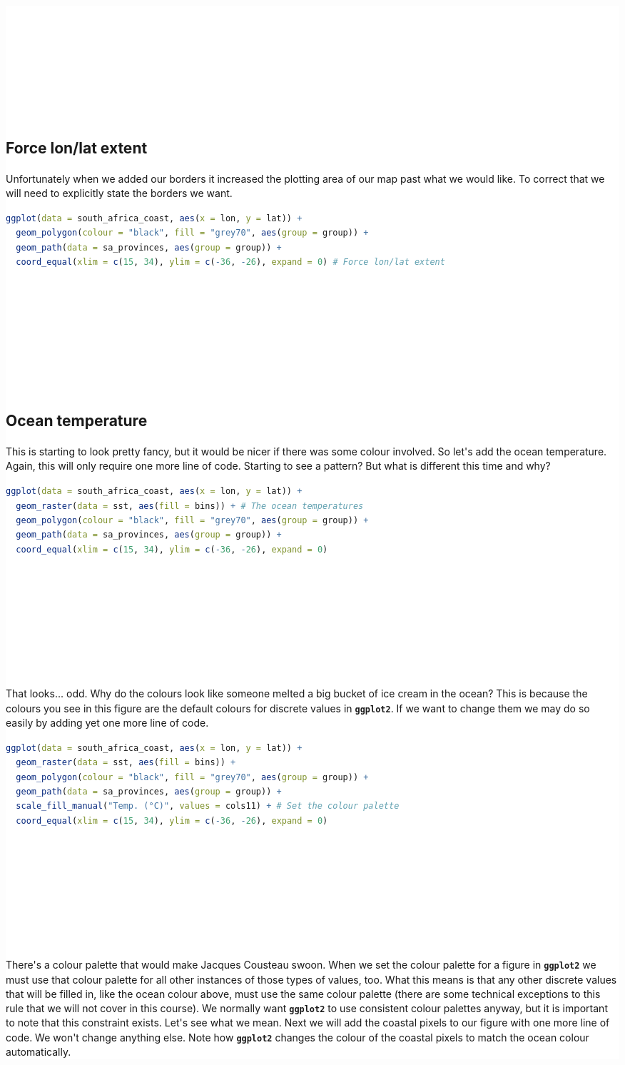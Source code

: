 ![(\#fig:map-province)The map of South Africa. Now with province borders!](08-mapping_files/figure-latex/map-province-1.pdf) 

## Force lon/lat extent

Unfortunately when we added our borders it increased the plotting area of our map past what we would like. To correct that we will need to explicitly state the borders we want.


```r
ggplot(data = south_africa_coast, aes(x = lon, y = lat)) +
  geom_polygon(colour = "black", fill = "grey70", aes(group = group)) +
  geom_path(data = sa_provinces, aes(group = group)) + 
  coord_equal(xlim = c(15, 34), ylim = c(-36, -26), expand = 0) # Force lon/lat extent
```

![(\#fig:map-expand)The map, but with the extra bits snipped off.](08-mapping_files/figure-latex/map-expand-1.pdf) 

## Ocean temperature

This is starting to look pretty fancy, but it would be nicer if there was some colour involved. So let's add the ocean temperature. Again, this will only require one more line of code. Starting to see a pattern? But what is different this time and why?


```r
ggplot(data = south_africa_coast, aes(x = lon, y = lat)) +
  geom_raster(data = sst, aes(fill = bins)) + # The ocean temperatures
  geom_polygon(colour = "black", fill = "grey70", aes(group = group)) +
  geom_path(data = sa_provinces, aes(group = group)) +
  coord_equal(xlim = c(15, 34), ylim = c(-36, -26), expand = 0)
```

![(\#fig:map-MUR)Ocean temperature (°C) visualised as an ice cream spill.](08-mapping_files/figure-latex/map-MUR-1.pdf) 

That looks... odd. Why do the colours look like someone melted a big bucket of ice cream in the ocean? This is because the colours you see in this figure are the default colours for discrete values in **`ggplot2`**. If we want to change them we may do so easily by adding yet one more line of code.


```r
ggplot(data = south_africa_coast, aes(x = lon, y = lat)) +
  geom_raster(data = sst, aes(fill = bins)) +
  geom_polygon(colour = "black", fill = "grey70", aes(group = group)) +
  geom_path(data = sa_provinces, aes(group = group)) +
  scale_fill_manual("Temp. (°C)", values = cols11) + # Set the colour palette
  coord_equal(xlim = c(15, 34), ylim = c(-36, -26), expand = 0)
```

![(\#fig:map-colour)Ocean temperatures (°C) around South Africa.](08-mapping_files/figure-latex/map-colour-1.pdf) 

There's a colour palette that would make Jacques Cousteau swoon. When we set the colour palette for a figure in **`ggplot2`** we must use that colour palette for all other instances of those types of values, too. What this means is that any other discrete values that will be filled in, like the ocean colour above, must use the same colour palette (there are some technical exceptions to this rule that we will not cover in this course). We normally want **`ggplot2`** to use consistent colour palettes anyway, but it is important to note that this constraint exists. Let's see what we mean. Next we will add the coastal pixels to our figure with one more line of code. We won't change anything else. Note how **`ggplot2`** changes the colour of the coastal pixels to match the ocean colour automatically.
